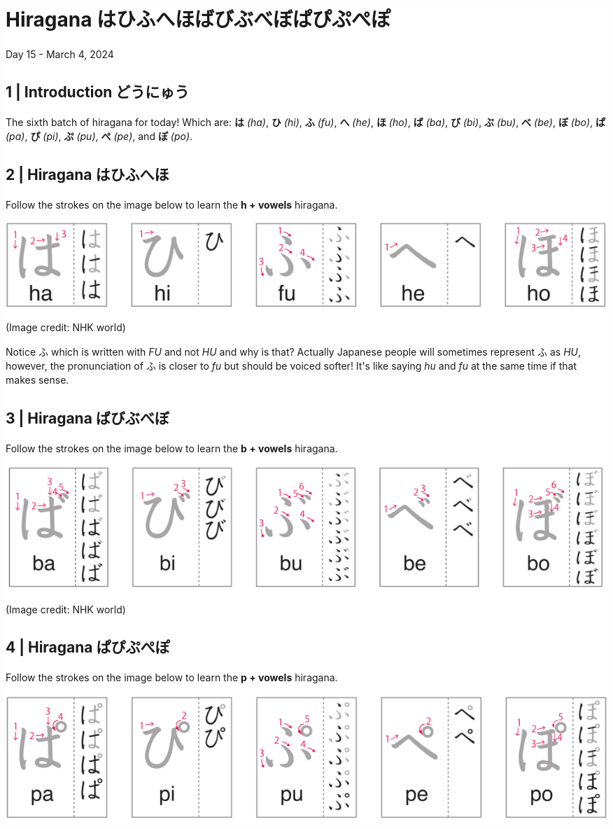 # Hiragana はひふへほばびぶべぼぱぴぷぺぽ

Day 15 - March 4, 2024

## 1 | Introduction どうにゅう

The sixth batch of hiragana for today! Which are: **は** _(ha)_, **ひ** _(hi)_, **ふ** _(fu)_, **へ** _(he)_, **ほ** _(ho)_, **ば** _(ba)_, **び** _(bi)_, **ぶ** _(bu)_, **べ** _(be)_, **ぼ** _(bo)_, **ぱ** _(pa)_, **ぴ** _(pi)_, **ぷ** _(pu)_, **ぺ** _(pe)_, and **ぽ** _(po)_.

## 2 | Hiragana はひふへほ

Follow the strokes on the image below to learn the **h + vowels** hiragana.

![Strokes ordering of the hiragana HA, HI, FU, HE, and HO](images/hiragana-hahifuheho-strokes.png)

(Image credit: NHK world)

Notice ふ which is written with _FU_ and not _HU_ and why is that? Actually Japanese people will sometimes represent ふ as _HU_, however, the pronunciation of ふ is closer to _fu_ but should be voiced softer! It's like saying _hu_ and _fu_ at the same time if that makes sense.

## 3 | Hiragana ばびぶべぼ

Follow the strokes on the image below to learn the **b + vowels** hiragana.

![Strokes ordering of the hiragana BA, BI, BU, BE, and BO](images/hiragana-babibubebo-strokes.png)

(Image credit: NHK world)

## 4 | Hiragana ぱぴぷぺぽ

Follow the strokes on the image below to learn the **p + vowels** hiragana.

![Strokes ordering of the hiragana PA, PI, PU, PE, and PO](images/hiragana-papipupepo-strokes.png)
